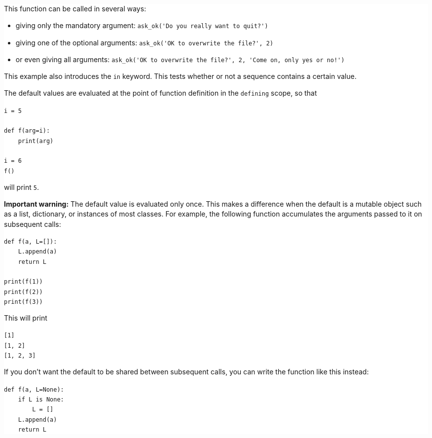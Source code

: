 This function can be called in several ways:


* giving only the mandatory argument:
`ask_ok('Do you really want to quit?')`


* giving one of the optional arguments:
`ask_ok('OK to overwrite the file?', 2)`


* or even giving all arguments:
`ask_ok('OK to overwrite the file?', 2, 'Come on, only yes or no!')`

This example also introduces the `in` keyword. This tests whether or not a sequence contains a certain value.

The default values are evaluated at the point of function definition in the ```defining``` scope, so that

```
i = 5

def f(arg=i):
    print(arg)

i = 6
f()
```

will print `5`.

**Important warning:** The default value is evaluated only once. This makes a difference when the default is a mutable object such as a list, dictionary, or instances of most classes.  For example, the following function accumulates the arguments passed to it on subsequent calls:

```
def f(a, L=[]):
    L.append(a)
    return L

print(f(1))
print(f(2))
print(f(3))
```

This will print

```
[1]
[1, 2]
[1, 2, 3]
```

If you don’t want the default to be shared between subsequent calls, you can write the function like this instead:

```
def f(a, L=None):
    if L is None:
        L = []
    L.append(a)
    return L
```
